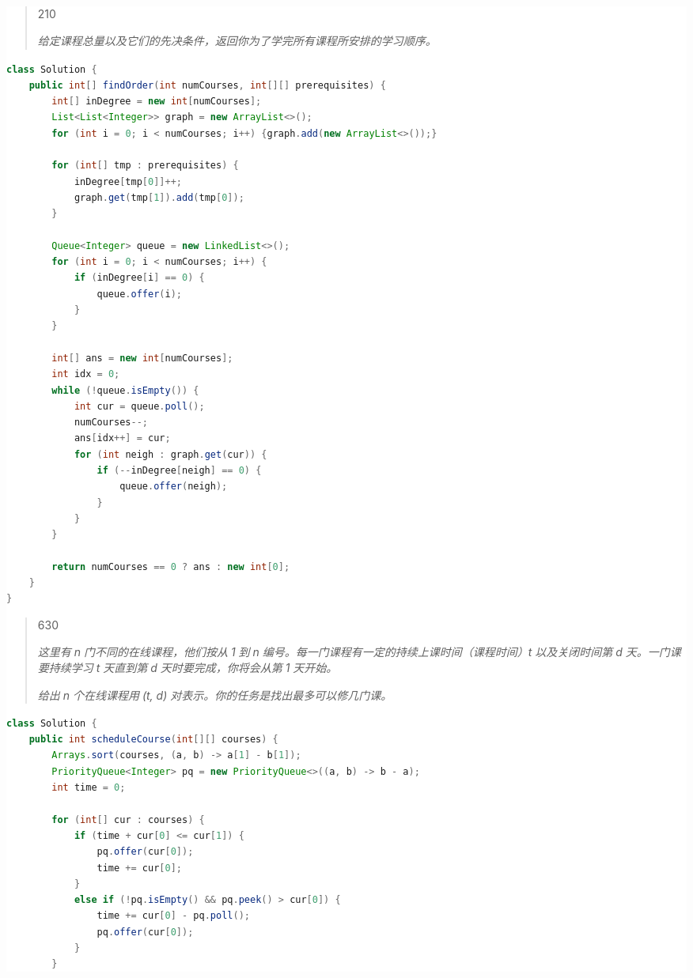 
> 210
>
> *给定课程总量以及它们的先决条件，返回你为了学完所有课程所安排的学习顺序。*

```java
class Solution {
    public int[] findOrder(int numCourses, int[][] prerequisites) {
        int[] inDegree = new int[numCourses];
        List<List<Integer>> graph = new ArrayList<>();
        for (int i = 0; i < numCourses; i++) {graph.add(new ArrayList<>());}

        for (int[] tmp : prerequisites) {
            inDegree[tmp[0]]++;
            graph.get(tmp[1]).add(tmp[0]);
        }

        Queue<Integer> queue = new LinkedList<>();
        for (int i = 0; i < numCourses; i++) {
            if (inDegree[i] == 0) {
                queue.offer(i);
            }
        }

        int[] ans = new int[numCourses];
        int idx = 0;
        while (!queue.isEmpty()) {
            int cur = queue.poll();
            numCourses--;
            ans[idx++] = cur;
            for (int neigh : graph.get(cur)) {
                if (--inDegree[neigh] == 0) {
                    queue.offer(neigh);
                }
            }
        }

        return numCourses == 0 ? ans : new int[0];
    }
}
```

> 630
>
> *这里有 n 门不同的在线课程，他们按从 1 到 n 编号。每一门课程有一定的持续上课时间（课程时间）t 以及关闭时间第 d 天。一门课要持续学习 t 天直到第 d 天时要完成，你将会从第 1 天开始。*
>
> *给出 n 个在线课程用 (t, d) 对表示。你的任务是找出最多可以修几门课。*

```java
class Solution {
    public int scheduleCourse(int[][] courses) {
        Arrays.sort(courses, (a, b) -> a[1] - b[1]);
        PriorityQueue<Integer> pq = new PriorityQueue<>((a, b) -> b - a);
        int time = 0;

        for (int[] cur : courses) {
            if (time + cur[0] <= cur[1]) {
                pq.offer(cur[0]);
                time += cur[0];
            }
            else if (!pq.isEmpty() && pq.peek() > cur[0]) {
                time += cur[0] - pq.poll();
                pq.offer(cur[0]);
            }
        }
```
